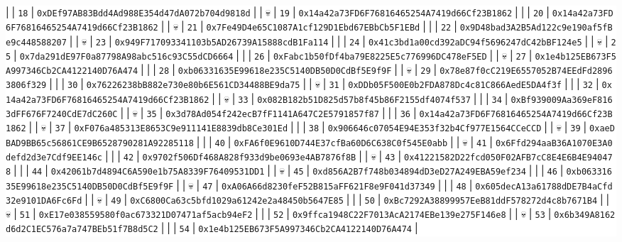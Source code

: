 |  | `18` | `0xDEf97AB83Bdd4Ad988E354d47dA072b704d9818d` |
| 💀 | `19` | `0x14a42a73FD6F76816465254A7419d66Cf23B1862` |
|  | `20` | `0x14a42a73FD6F76816465254A7419d66Cf23B1862` |
| 💀 | `21` | `0x7Fe49D4e65C1087A1cf129D1Ebd67EBbCb5F1EBd` |
|  | `22` | `0x9D48bad3A2B5Ad122c9e190af5fBe9c448588207` |
| 💀 | `23` | `0x949F717093341103b5AD26739A15888cdB1Fa114` |
|  | `24` | `0x41c3bd1a00cd392aDC94f5696247dC42bBF124e5` |
| 💀 | `25` | `0x7da291dE97F0a87798A98abc516c93C55dCD6664` |
|  | `26` | `0xFabc1b50fDf4ba79E8225E5c776996DC478eF5ED` |
| 💀 | `27` | `0x1e4b125EB673F5A997346Cb2CA4122140D76A474` |
|  | `28` | `0xb06331635E99618e235C5140DB50D0CdBf5E9f9F` |
| 💀 | `29` | `0x78e87f0cC219E6557052B74EEdFd28963806f329` |
|  | `30` | `0x76226238bB882e730e80b6E561CD34488BE9da75` |
| 💀 | `31` | `0xDDb05F500E0b2FDA878Dc4c81C866AedE5DA4f3f` |
|  | `32` | `0x14a42a73FD6F76816465254A7419d66Cf23B1862` |
| 💀 | `33` | `0x082B182b51D825d57b8f45b86F2155df4074f537` |
|  | `34` | `0xBf939009Aa369eF8163dFF676F7240CdE7dC260C` |
| 💀 | `35` | `0x3d78Ad054f242ecB7fF1141A647C2E5791857f87` |
|  | `36` | `0x14a42a73FD6F76816465254A7419d66Cf23B1862` |
| 💀 | `37` | `0xF076a485313E8653C9e911141E8839db8Ce301Ed` |
|  | `38` | `0x906646c07054E94E353f32b4Cf977E1564CCeCCD` |
| 💀 | `39` | `0xaeDBAD9BB65c56861CE9B6528790281A92285118` |
|  | `40` | `0xFA6f0E9610D744E37cfBa60D6C638C0f545E0abb` |
| 💀 | `41` | `0x6Ffd294aaB36A1070E3A0defd2d3e7Cdf9EE146c` |
|  | `42` | `0x9702f506Df468A828f933d9be0693e4AB7876f8B` |
| 💀 | `43` | `0x41221582D22fcd050F02AFB7cC8E4E6B4E940478` |
|  | `44` | `0x42061b7d4894C6A590e1b75A8339F76409531DD1` |
| 💀 | `45` | `0xd856A2B7f748b034894dD3eD27A249EBA59ef234` |
|  | `46` | `0xb06331635E99618e235C5140DB50D0CdBf5E9f9F` |
| 💀 | `47` | `0xA06A66d8230feF52B815aFF621F8e9F041d37349` |
|  | `48` | `0x605decA13a61788dDE7B4aCfd32e9101DA6Fc6Fd` |
| 💀 | `49` | `0xC6800Ca63c5bfd1029a61242e2a48450b5647E85` |
|  | `50` | `0xBc7292A38899957EeB81ddF578272d4c8b7671B4` |
| 💀 | `51` | `0xE17e038559580f0ac673321D07471af5acb94eF2` |
|  | `52` | `0x9ffca1948C22F7013AcA2174EBe139e275F146e8` |
| 💀 | `53` | `0x6b349A8162d6d2C1EC576a7a747BEb51f7B8d5C2` |
|  | `54` | `0x1e4b125EB673F5A997346Cb2CA4122140D76A474` |